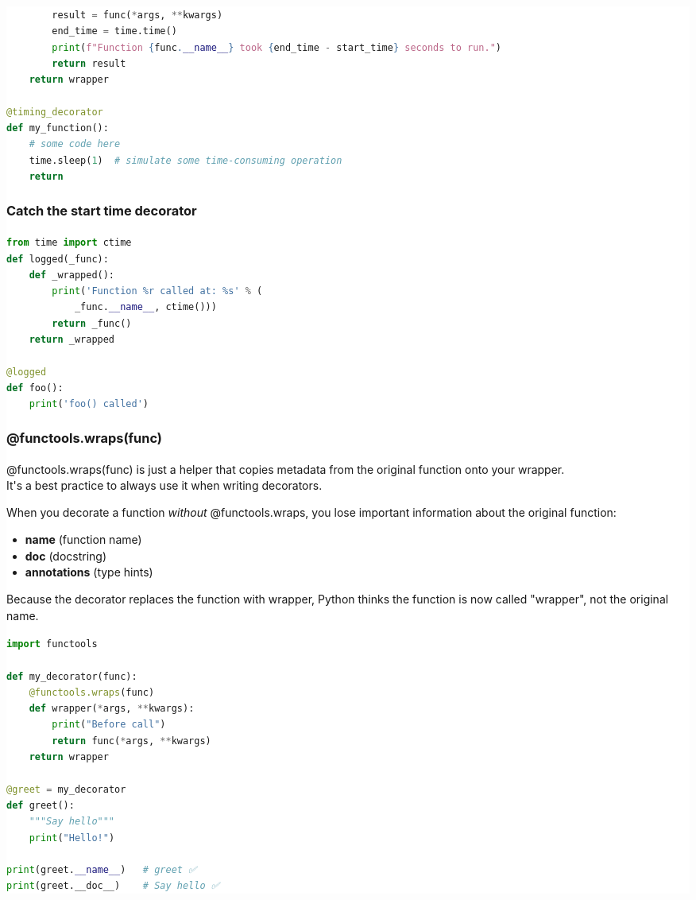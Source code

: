 ```python
        result = func(*args, **kwargs)
        end_time = time.time()
        print(f"Function {func.__name__} took {end_time - start_time} seconds to run.")
        return result
    return wrapper
    
@timing_decorator
def my_function():
    # some code here
    time.sleep(1)  # simulate some time-consuming operation
    return    
```

### Catch the start time decorator 
```python
from time import ctime   
def logged(_func):
    def _wrapped():
        print('Function %r called at: %s' % (
            _func.__name__, ctime()))
        return _func()
    return _wrapped
    
@logged
def foo():
    print('foo() called')
```

### @functools.wraps(func)

@functools.wraps(func) is just a helper that copies metadata from the original function onto your wrapper.  
It's a best practice to always use it when writing decorators.

When you decorate a function _without_ @functools.wraps, you lose important information about the original function:

- __name__ (function name)
- __doc__ (docstring)
- __annotations__ (type hints)

Because the decorator replaces the function with wrapper, 
Python thinks the function is now called "wrapper", not the original name.

```python
import functools

def my_decorator(func):
    @functools.wraps(func)
    def wrapper(*args, **kwargs):
        print("Before call")
        return func(*args, **kwargs)
    return wrapper

@greet = my_decorator
def greet():
    """Say hello"""
    print("Hello!")

print(greet.__name__)   # greet ✅
print(greet.__doc__)    # Say hello ✅
```
